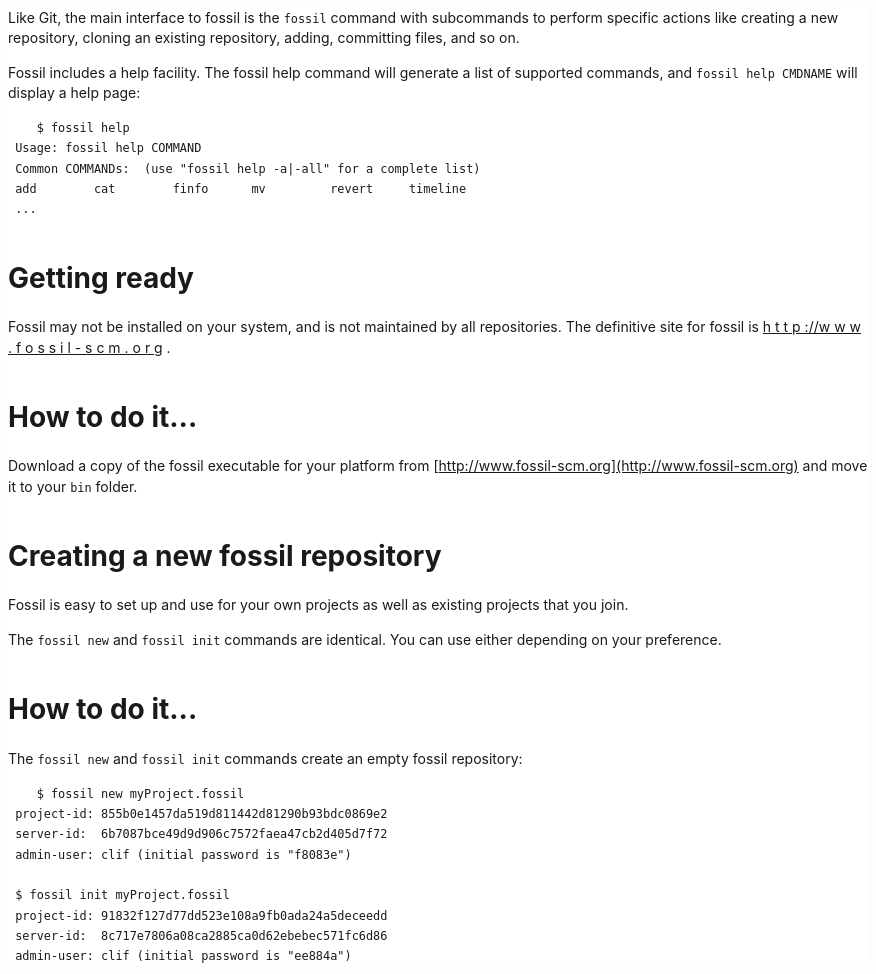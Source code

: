 Like Git, the main interface to fossil is the `fossil` command with subcommands to perform specific actions like creating a new repository, cloning an existing repository, adding, committing files, and so on.

Fossil includes a help facility. The fossil help command will generate a list of supported commands, and `fossil help CMDNAME` will display a help page:

```
    $ fossil help
 Usage: fossil help COMMAND
 Common COMMANDs:  (use "fossil help -a|-all" for a complete list)
 add        cat        finfo      mv         revert     timeline 
 ...

```

# Getting ready

Fossil may not be installed on your system, and is not maintained by all repositories.
The definitive site for fossil is [h t t p ://w w w . f o s s i l - s c m . o r g](http://www.fossil-scm.org) .

# How to do it...

Download a copy of the fossil executable for your platform from [http://www.fossil-scm.org](http://www.fossil-scm.org) and move it to your `bin` folder.

# Creating a new fossil repository

Fossil is easy to set up and use for your own projects as well as existing projects that you join.

The `fossil new` and `fossil init` commands are identical. You can use either depending on your preference.

# How to do it...

The `fossil new` and `fossil init` commands create an empty fossil repository:

```
    $ fossil new myProject.fossil
 project-id: 855b0e1457da519d811442d81290b93bdc0869e2
 server-id:  6b7087bce49d9d906c7572faea47cb2d405d7f72
 admin-user: clif (initial password is "f8083e")

 $ fossil init myProject.fossil
 project-id: 91832f127d77dd523e108a9fb0ada24a5deceedd
 server-id:  8c717e7806a08ca2885ca0d62ebebec571fc6d86
 admin-user: clif (initial password is "ee884a")

```
